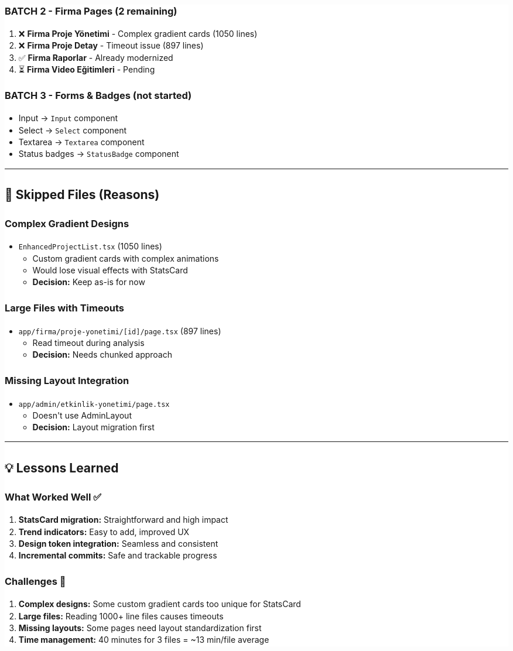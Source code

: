 ### BATCH 2 - Firma Pages (2 remaining)
1. ❌ **Firma Proje Yönetimi** - Complex gradient cards (1050 lines)
2. ❌ **Firma Proje Detay** - Timeout issue (897 lines)
3. ✅ **Firma Raporlar** - Already modernized
4. ⏳ **Firma Video Eğitimleri** - Pending

### BATCH 3 - Forms & Badges (not started)
- Input → `Input` component
- Select → `Select` component
- Textarea → `Textarea` component
- Status badges → `StatusBadge` component

---

## 🚫 Skipped Files (Reasons)

### Complex Gradient Designs
- `EnhancedProjectList.tsx` (1050 lines)
  - Custom gradient cards with complex animations
  - Would lose visual effects with StatsCard
  - **Decision:** Keep as-is for now

### Large Files with Timeouts
- `app/firma/proje-yonetimi/[id]/page.tsx` (897 lines)
  - Read timeout during analysis
  - **Decision:** Needs chunked approach

### Missing Layout Integration
- `app/admin/etkinlik-yonetimi/page.tsx`
  - Doesn't use AdminLayout
  - **Decision:** Layout migration first

---

## 💡 Lessons Learned

### What Worked Well ✅
1. **StatsCard migration:** Straightforward and high impact
2. **Trend indicators:** Easy to add, improved UX
3. **Design token integration:** Seamless and consistent
4. **Incremental commits:** Safe and trackable progress

### Challenges 🔄
1. **Complex designs:** Some custom gradient cards too unique for StatsCard
2. **Large files:** Reading 1000+ line files causes timeouts
3. **Missing layouts:** Some pages need layout standardization first
4. **Time management:** 40 minutes for 3 files = ~13 min/file average
